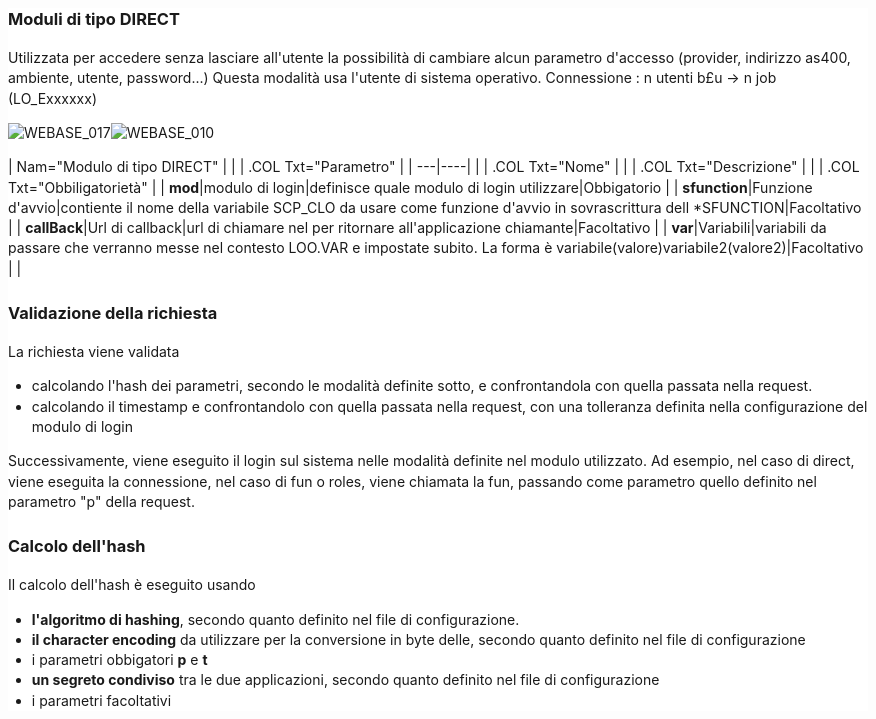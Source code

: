 
### Moduli di tipo DIRECT

Utilizzata per accedere senza lasciare all'utente la possibilità di cambiare alcun parametro d'accesso (provider, indirizzo as400, ambiente, utente, password...)
Questa modalità usa l'utente di sistema operativo.
Connessione :  n utenti b£u -> n job (LO_Exxxxxx)

![WEBASE_017](http://doc.smeup.com/immagini/WEBASE_011/WEBASE_017.png)![WEBASE_010](http://doc.smeup.com/immagini/WEBASE_011/WEBASE_010.png)

|  Nam="Modulo di tipo DIRECT" |
| 
| .COL Txt="Parametro" |
| ---|----|
| 
| .COL Txt="Nome" |
| 
| .COL Txt="Descrizione" |
| 
| .COL Txt="Obbiligatorietà" |
| **mod**|modulo di login|definisce quale modulo di login utilizzare|Obbigatorio |
| **sfunction**|Funzione d'avvio|contiente il nome della variabile SCP_CLO da usare come funzione d'avvio in sovrascrittura dell \*SFUNCTION|Facoltativo |
| **callBack**|Url di callback|url di chiamare nel per ritornare all'applicazione chiamante|Facoltativo |
| **var**|Variabili|variabili da passare che verranno messe nel contesto LOO.VAR e impostate subito. La forma è variabile(valore)variabile2(valore2)|Facoltativo |
| 


### Validazione della richiesta
La richiesta viene validata
- calcolando l'hash dei parametri, secondo le modalità definite sotto, e confrontandola con quella passata nella request.
- calcolando il timestamp e confrontandolo con quella passata nella request, con una tolleranza definita nella configurazione del modulo di login

Successivamente, viene eseguito il login sul sistema nelle modalità definite nel modulo utilizzato.
Ad esempio, nel caso di direct, viene eseguita la connessione, nel caso di fun o roles, viene chiamata la fun, passando come parametro quello definito nel parametro
"p" della request.

### Calcolo dell'hash

Il calcolo dell'hash è eseguito usando
-  **l'algoritmo di hashing**, secondo quanto definito nel file di configurazione.
-  **il character encoding** da utilizzare per la conversione in byte delle, secondo quanto definito nel file di configurazione
-  i parametri obbigatori **p** e **t**
-  **un segreto condiviso** tra le due applicazioni, secondo quanto definito nel file di configurazione
-  i parametri facoltativi
